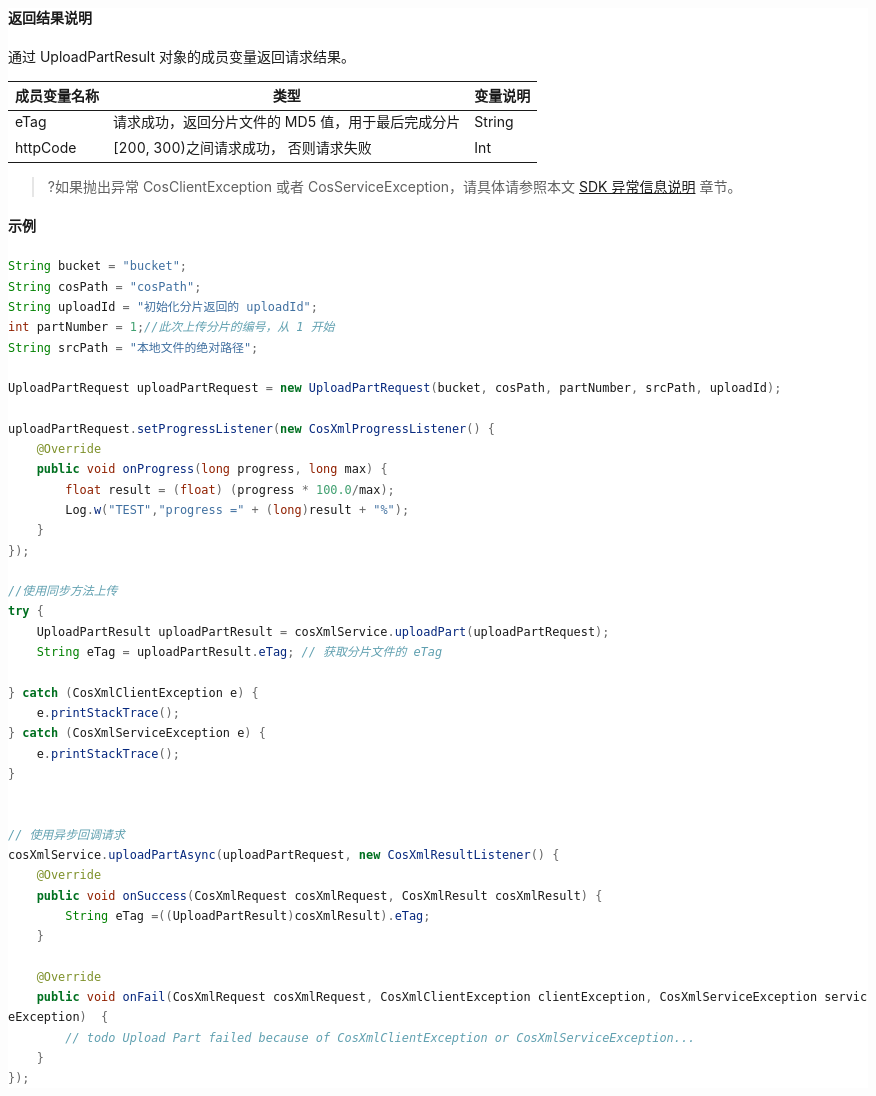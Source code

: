 #### 返回结果说明

通过 UploadPartResult 对象的成员变量返回请求结果。

| 成员变量名称 | 类型                                              | 变量说明 |
| ------------ | ------------------------------------------------- | -------- |
| eTag         | 请求成功，返回分片文件的 MD5 值，用于最后完成分片 | String   |
| httpCode     | [200, 300)之间请求成功， 否则请求失败             | Int      |

> ?如果抛出异常 CosClientException 或者 CosServiceException，请具体请参照本文 [SDK 异常信息说明](#sdk_exception) 章节。

#### 示例

```java
String bucket = "bucket";
String cosPath = "cosPath";
String uploadId = "初始化分片返回的 uploadId";
int partNumber = 1;//此次上传分片的编号，从 1 开始
String srcPath = "本地文件的绝对路径";

UploadPartRequest uploadPartRequest = new UploadPartRequest(bucket, cosPath, partNumber, srcPath, uploadId);

uploadPartRequest.setProgressListener(new CosXmlProgressListener() {
    @Override
    public void onProgress(long progress, long max) {
        float result = (float) (progress * 100.0/max);
        Log.w("TEST","progress =" + (long)result + "%");
    }
});

//使用同步方法上传
try {
    UploadPartResult uploadPartResult = cosXmlService.uploadPart(uploadPartRequest);
    String eTag = uploadPartResult.eTag; // 获取分片文件的 eTag
    
} catch (CosXmlClientException e) {
    e.printStackTrace();
} catch (CosXmlServiceException e) {
    e.printStackTrace();
}

    
// 使用异步回调请求
cosXmlService.uploadPartAsync(uploadPartRequest, new CosXmlResultListener() {
    @Override
    public void onSuccess(CosXmlRequest cosXmlRequest, CosXmlResult cosXmlResult) {
        String eTag =((UploadPartResult)cosXmlResult).eTag;
    }
    
    @Override
    public void onFail(CosXmlRequest cosXmlRequest, CosXmlClientException clientException, CosXmlServiceException serviceException)  {
        // todo Upload Part failed because of CosXmlClientException or CosXmlServiceException...
    }
});
```
